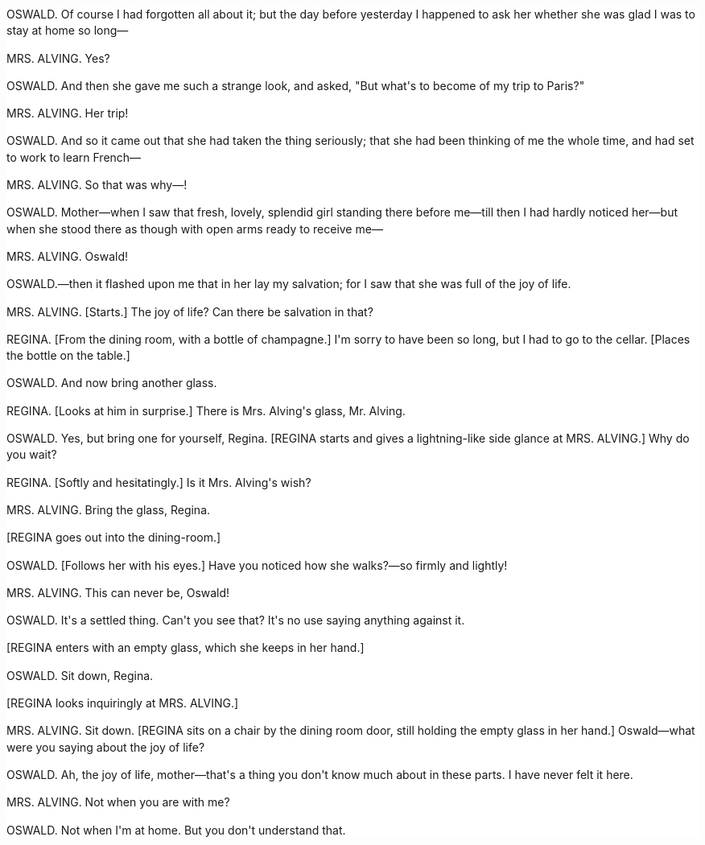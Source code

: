 OSWALD. Of course I had forgotten all about it; but the day before yesterday I happened to ask her whether she was glad I was to stay at home so long—

MRS. ALVING. Yes?

OSWALD. And then she gave me such a strange look, and asked, "But what's to become of my trip to Paris?"

MRS. ALVING. Her trip!

OSWALD. And so it came out that she had taken the thing seriously; that she had been thinking of me the whole time, and had set to work to learn French—

MRS. ALVING. So that was why—!

OSWALD. Mother—when I saw that fresh, lovely, splendid girl standing there before me—till then I had hardly noticed her—but when she stood there as though with open arms ready to receive me—

MRS. ALVING. Oswald!

OSWALD.—then it flashed upon me that in her lay my salvation; for I saw that she was full of the joy of life.

MRS. ALVING. \[Starts.\] The joy of life? Can there be salvation in that?

REGINA. \[From the dining room, with a bottle of champagne.\] I'm sorry to have been so long, but I had to go to the cellar. \[Places the bottle on the table.\]

OSWALD. And now bring another glass.

REGINA. \[Looks at him in surprise.\] There is Mrs. Alving's glass, Mr. Alving.

OSWALD. Yes, but bring one for yourself, Regina. \[REGINA starts and gives a lightning-like side glance at MRS. ALVING.\] Why do you wait?

REGINA. \[Softly and hesitatingly.\] Is it Mrs. Alving's wish?

MRS. ALVING. Bring the glass, Regina.

\[REGINA goes out into the dining-room.\]

OSWALD. \[Follows her with his eyes.\] Have you noticed how she walks?—so firmly and lightly!

MRS. ALVING. This can never be, Oswald!

OSWALD. It's a settled thing. Can't you see that? It's no use saying anything against it.

\[REGINA enters with an empty glass, which she keeps in her hand.\]

OSWALD. Sit down, Regina.

\[REGINA looks inquiringly at MRS. ALVING.\]

MRS. ALVING. Sit down. \[REGINA sits on a chair by the dining room door, still holding the empty glass in her hand.\] Oswald—what were you saying about the joy of life?

OSWALD. Ah, the joy of life, mother—that's a thing you don't know much about in these parts. I have never felt it here.

MRS. ALVING. Not when you are with me?

OSWALD. Not when I'm at home. But you don't understand that.
